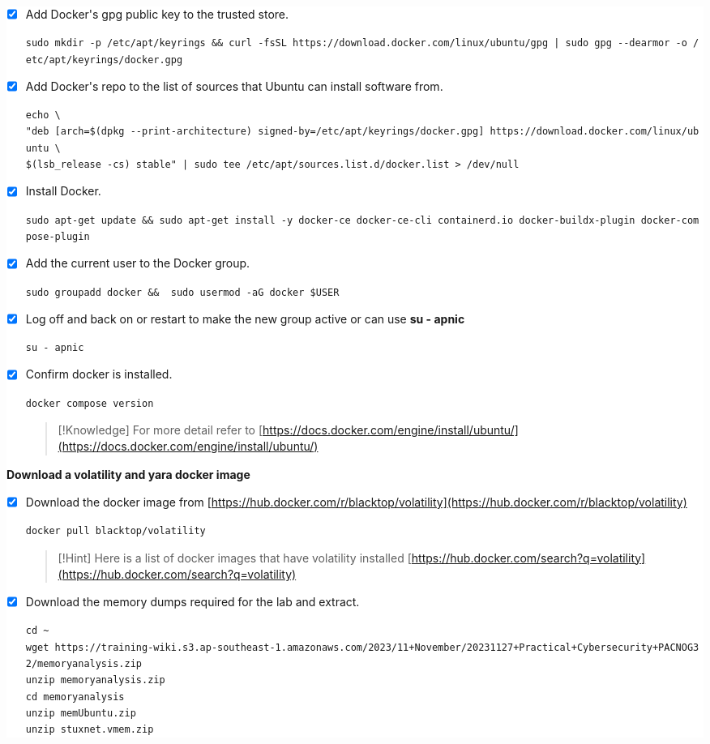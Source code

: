 - [X] Add Docker's gpg public key to the trusted store.

	```PowerShell-nocode
	sudo mkdir -p /etc/apt/keyrings && curl -fsSL https://download.docker.com/linux/ubuntu/gpg | sudo gpg --dearmor -o /etc/apt/keyrings/docker.gpg
	```

- [X] Add Docker's repo to the list of sources that Ubuntu can install software from.

	```PowerShell-nocode
	echo \
	"deb [arch=$(dpkg --print-architecture) signed-by=/etc/apt/keyrings/docker.gpg] https://download.docker.com/linux/ubuntu \
	$(lsb_release -cs) stable" | sudo tee /etc/apt/sources.list.d/docker.list > /dev/null
	```

- [X] Install Docker.

	```PowerShell-nocode
	sudo apt-get update && sudo apt-get install -y docker-ce docker-ce-cli containerd.io docker-buildx-plugin docker-compose-plugin
	```

- [X] Add the current user to the Docker group.

	```PowerShell-nocode
	sudo groupadd docker &&  sudo usermod -aG docker $USER
	```

- [X] Log off and back on or restart to make the new group active or can use **su - apnic**

	```PowerShell-nocode
	su - apnic
	```

- [X] Confirm docker is installed.

	```PowerShell-nocode
	docker compose version
	```

	>[!Knowledge] For more detail refer to [https://docs.docker.com/engine/install/ubuntu/](https://docs.docker.com/engine/install/ubuntu/)

**Download a volatility and yara docker image**	

- [X] Download the docker image from [https://hub.docker.com/r/blacktop/volatility](https://hub.docker.com/r/blacktop/volatility)

	```PowerShell-nocode
	docker pull blacktop/volatility
	```

	>[!Hint] Here is a list of docker images that have volatility installed [https://hub.docker.com/search?q=volatility](https://hub.docker.com/search?q=volatility)

- [X] Download the memory dumps required for the lab and extract.

	```PowerShell-nocode
	cd ~
	wget https://training-wiki.s3.ap-southeast-1.amazonaws.com/2023/11+November/20231127+Practical+Cybersecurity+PACNOG32/memoryanalysis.zip
	unzip memoryanalysis.zip
	cd memoryanalysis
	unzip memUbuntu.zip
	unzip stuxnet.vmem.zip
	```
